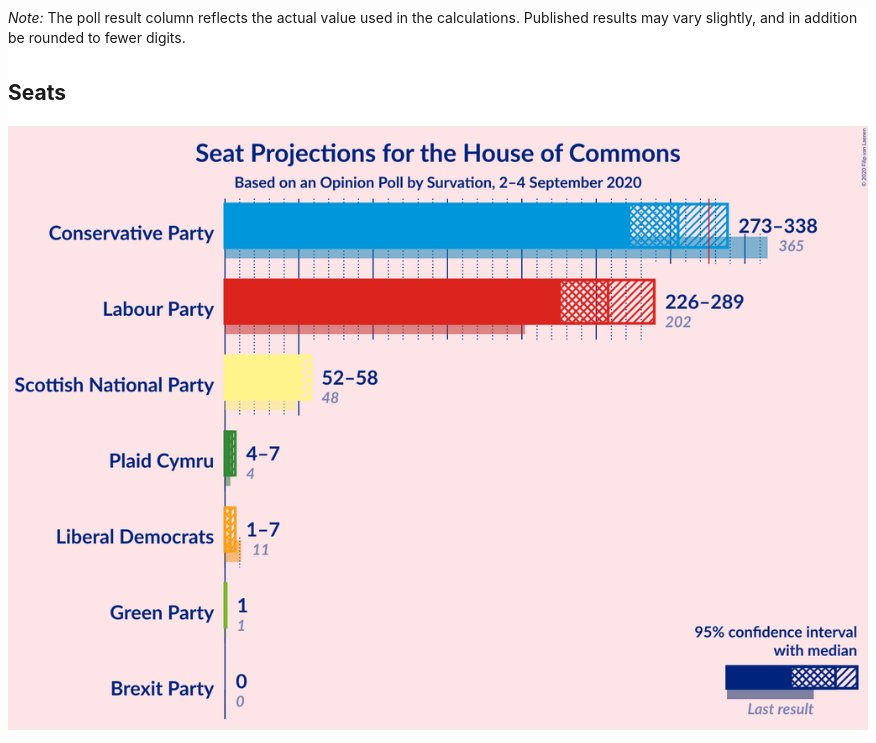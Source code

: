 *Note:* The poll result column reflects the actual value used in the calculations. Published results may vary slightly, and in addition be rounded to fewer digits.

## Seats

![Graph with seats not yet produced](2020-09-04-Survation-seats.png "Seats")
